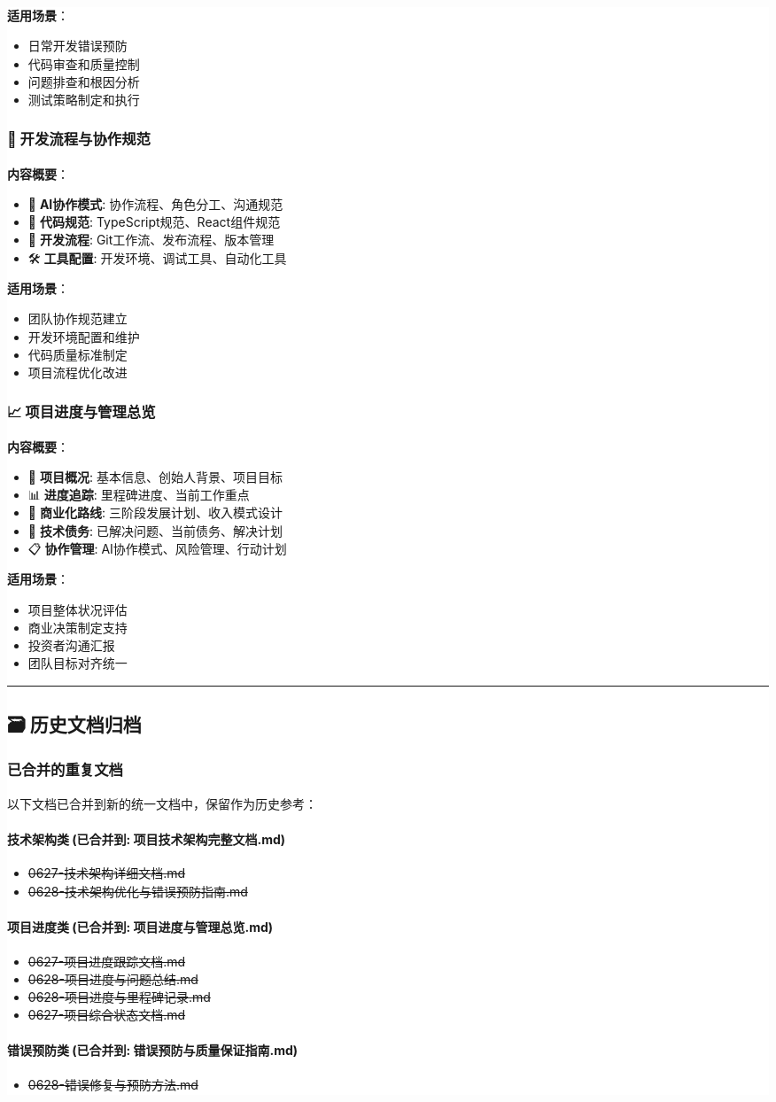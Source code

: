 **适用场景**：
- 日常开发错误预防
- 代码审查和质量控制
- 问题排查和根因分析
- 测试策略制定和执行

### 🔧 开发流程与协作规范
**内容概要**：
- 👥 **AI协作模式**: 协作流程、角色分工、沟通规范
- 📝 **代码规范**: TypeScript规范、React组件规范
- 🔄 **开发流程**: Git工作流、发布流程、版本管理
- 🛠️ **工具配置**: 开发环境、调试工具、自动化工具

**适用场景**：
- 团队协作规范建立
- 开发环境配置和维护
- 代码质量标准制定
- 项目流程优化改进

### 📈 项目进度与管理总览
**内容概要**：
- 🎯 **项目概况**: 基本信息、创始人背景、项目目标
- 📊 **进度追踪**: 里程碑进度、当前工作重点
- 🚀 **商业化路线**: 三阶段发展计划、收入模式设计
- 🔧 **技术债务**: 已解决问题、当前债务、解决计划
- 📋 **协作管理**: AI协作模式、风险管理、行动计划

**适用场景**：
- 项目整体状况评估
- 商业决策制定支持
- 投资者沟通汇报
- 团队目标对齐统一

---

## 🗃️ 历史文档归档

### 已合并的重复文档
以下文档已合并到新的统一文档中，保留作为历史参考：

#### 技术架构类 (已合并到: 项目技术架构完整文档.md)
- ~~0627-技术架构详细文档.md~~ 
- ~~0628-技术架构优化与错误预防指南.md~~

#### 项目进度类 (已合并到: 项目进度与管理总览.md)  
- ~~0627-项目进度跟踪文档.md~~
- ~~0628-项目进度与问题总结.md~~
- ~~0628-项目进度与里程碑记录.md~~
- ~~0627-项目综合状态文档.md~~

#### 错误预防类 (已合并到: 错误预防与质量保证指南.md)
- ~~0628-错误修复与预防方法.md~~
